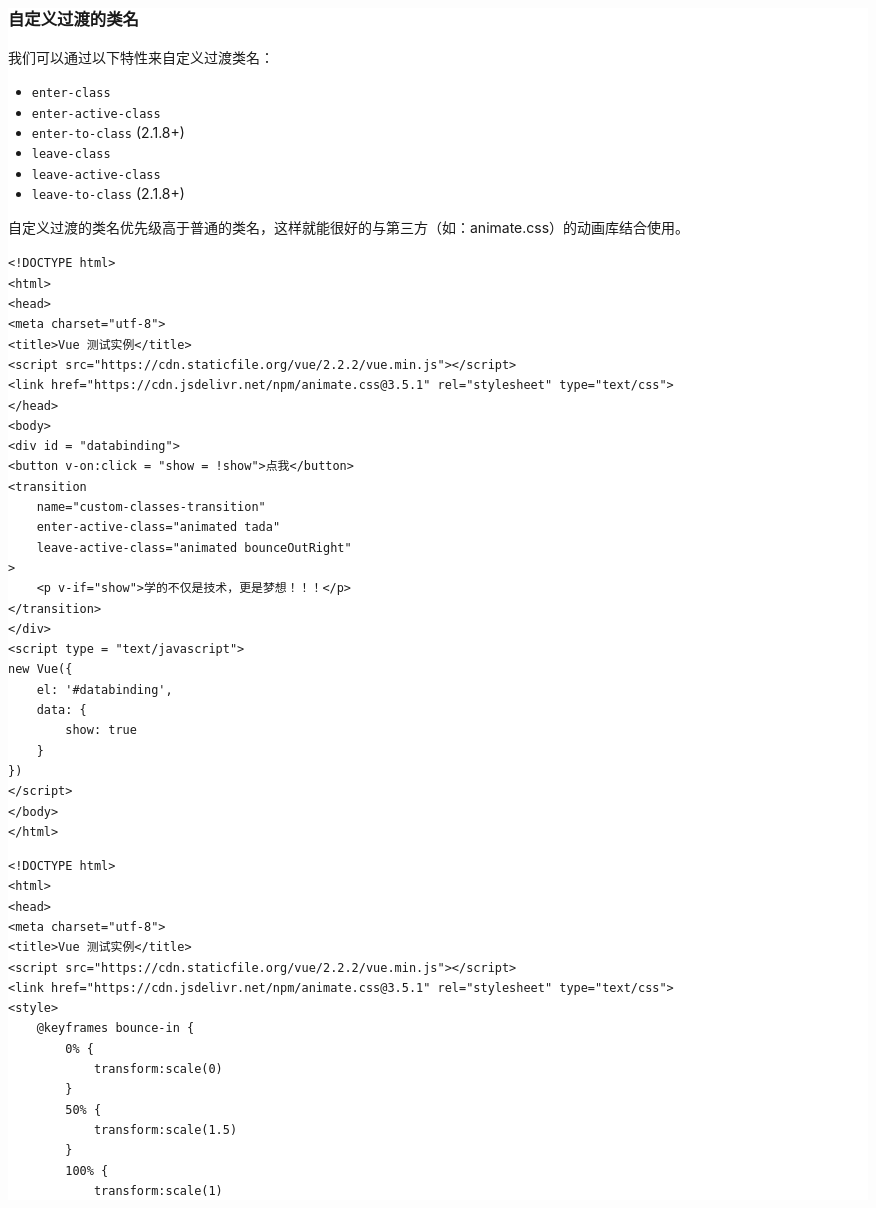 

### 自定义过渡的类名

我们可以通过以下特性来自定义过渡类名：

- `enter-class`
- `enter-active-class`
- `enter-to-class` (2.1.8+)
- `leave-class`
- `leave-active-class`
- `leave-to-class` (2.1.8+)

自定义过渡的类名优先级高于普通的类名，这样就能很好的与第三方（如：animate.css）的动画库结合使用。

```
<!DOCTYPE html>
<html>
<head>
<meta charset="utf-8">
<title>Vue 测试实例</title>
<script src="https://cdn.staticfile.org/vue/2.2.2/vue.min.js"></script>
<link href="https://cdn.jsdelivr.net/npm/animate.css@3.5.1" rel="stylesheet" type="text/css">
</head>
<body>
<div id = "databinding">
<button v-on:click = "show = !show">点我</button>
<transition
    name="custom-classes-transition"
    enter-active-class="animated tada"
    leave-active-class="animated bounceOutRight"
>
    <p v-if="show">学的不仅是技术，更是梦想！！！</p>
</transition>
</div>
<script type = "text/javascript">
new Vue({
    el: '#databinding',
    data: {
        show: true
    }
})
</script>
</body>
</html>
```



```
<!DOCTYPE html>
<html>
<head>
<meta charset="utf-8">
<title>Vue 测试实例</title>
<script src="https://cdn.staticfile.org/vue/2.2.2/vue.min.js"></script>
<link href="https://cdn.jsdelivr.net/npm/animate.css@3.5.1" rel="stylesheet" type="text/css">
<style>
    @keyframes bounce-in {
        0% {
            transform:scale(0)
        }
        50% {
            transform:scale(1.5)
        }
        100% {
            transform:scale(1)
```